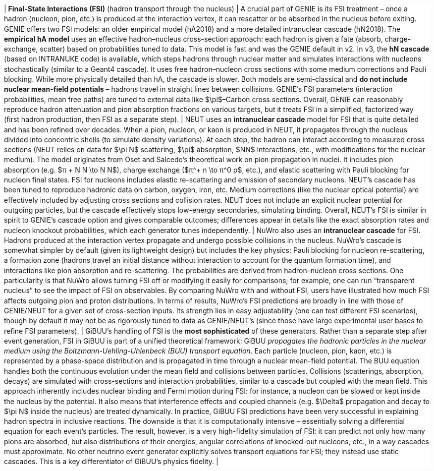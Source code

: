 | **Final-State Interactions (FSI)** (hadron transport through the nucleus)                                   | A crucial part of GENIE is its FSI treatment – once a hadron (nucleon, pion, etc.) is produced at the interaction vertex, it can rescatter or be absorbed in the nucleus before exiting. GENIE offers two FSI models: an older empirical model (hA2018) and a more detailed intranuclear cascade (hN2018). The **empirical hA model** uses an effective hadron–nucleus cross-section approach: each hadron is given a fate (absorb, charge-exchange, scatter) based on probabilities tuned to data. This model is fast and was the GENIE default in v2. In v3, the **hN cascade** (based on INTRANUKE code) is available, which steps hadrons through nuclear matter and simulates interactions with nucleons stochastically (similar to a Geant4 cascade). It uses free hadron–nucleon cross sections with some medium corrections and Pauli blocking. While more physically detailed than hA, the cascade is slower. Both models are semi-classical and **do not include nuclear mean-field potentials** – hadrons travel in straight lines between collisions. GENIE’s FSI parameters (interaction probabilities, mean free paths) are tuned to external data like \$\pi\$–Carbon cross sections. Overall, GENIE can reasonably reproduce hadron attenuation and pion absorption fractions on various targets, but it treats FSI in a simplified, factorized way (first hadron production, then FSI as a separate step). | NEUT uses an **intranuclear cascade** model for FSI that is quite detailed and has been refined over decades. When a pion, nucleon, or kaon is produced in NEUT, it propagates through the nucleus divided into concentric shells (to simulate density variations). At each step, the hadron can interact according to measured cross sections (NEUT relies on data for \$\pi N\$ scattering, \$\pi\$ absorption, \$NN\$ interactions, etc., with modifications for the nuclear medium). The model originates from Oset and Salcedo’s theoretical work on pion propagation in nuclei. It includes pion absorption (e.g. \$π + N N \to N N\$), charge exchange (\$π^+ n \to π^0 p\$, etc.), and elastic scattering with Pauli blocking for nucleon final states. FSI for nucleons includes elastic re-scattering and emission of secondary nucleons. NEUT’s cascade has been tuned to reproduce hadronic data on carbon, oxygen, iron, etc. Medium corrections (like the nuclear optical potential) are effectively included by adjusting cross sections and collision rates. NEUT does not include an explicit nuclear potential for outgoing particles, but the cascade effectively stops low-energy secondaries, simulating binding. Overall, NEUT’s FSI is similar in spirit to GENIE’s cascade option and gives comparable outcomes; differences appear in details like the exact absorption rates and nucleon knockout probabilities, which each generator tunes independently. | NuWro also uses an **intranuclear cascade** for FSI. Hadrons produced at the interaction vertex propagate and undergo possible collisions in the nucleus. NuWro’s cascade is somewhat simpler by default (given its lightweight design) but includes the key physics: Pauli blocking for nucleon re-scattering, a formation zone (hadrons travel an initial distance without interaction to account for the quantum formation time), and interactions like pion absorption and re-scattering. The probabilities are derived from hadron–nucleon cross sections. One particularity is that NuWro allows turning FSI off or modifying it easily for comparisons; for example, one can run “transparent nucleus” to see the impact of FSI on observables. By comparing NuWro with and without FSI, users have illustrated how much FSI affects outgoing pion and proton distributions. In terms of results, NuWro’s FSI predictions are broadly in line with those of GENIE/NEUT for a given set of cross-section inputs. Its strength lies in easy adjustability (one can test different FSI scenarios), though by default it may not be as rigorously tuned to data as GENIE/NEUT’s (since those have large experimental user bases to refine FSI parameters). | GiBUU’s handling of FSI is the **most sophisticated** of these generators. Rather than a separate step after event generation, FSI in GiBUU is part of a unified theoretical framework: GiBUU *propagates the hadronic particles in the nuclear medium using the Boltzmann-Uehling-Uhlenbeck (BUU) transport equation*. Each particle (nucleon, pion, kaon, etc.) is represented by a phase-space distribution and is propagated in time through a nuclear mean-field potential. The BUU equation handles both the continuous evolution under the mean field and collisions between particles. Collisions (scatterings, absorption, decays) are simulated with cross-sections and interaction probabilities, similar to a cascade but coupled with the mean field. This approach inherently includes nuclear binding and Fermi motion during FSI: for instance, a nucleon can be slowed or kept inside the nucleus by the potential. It also means that interference effects and coupled channels (e.g. \$\Delta\$ propagation and decay to \$\pi N\$ inside the nucleus) are treated dynamically. In practice, GiBUU FSI predictions have been very successful in explaining hadron spectra in inclusive reactions. The downside is that it is computationally intensive – essentially solving a differential equation for each event’s particles. The result, however, is a very high-fidelity simulation of FSI: it can predict not only how many pions are absorbed, but also distributions of their energies, angular correlations of knocked-out nucleons, etc., in a way cascades must approximate. No other neutrino event generator explicitly solves transport equations for FSI; they instead use static cascades. This is a key differentiator of GiBUU’s physics fidelity. |
